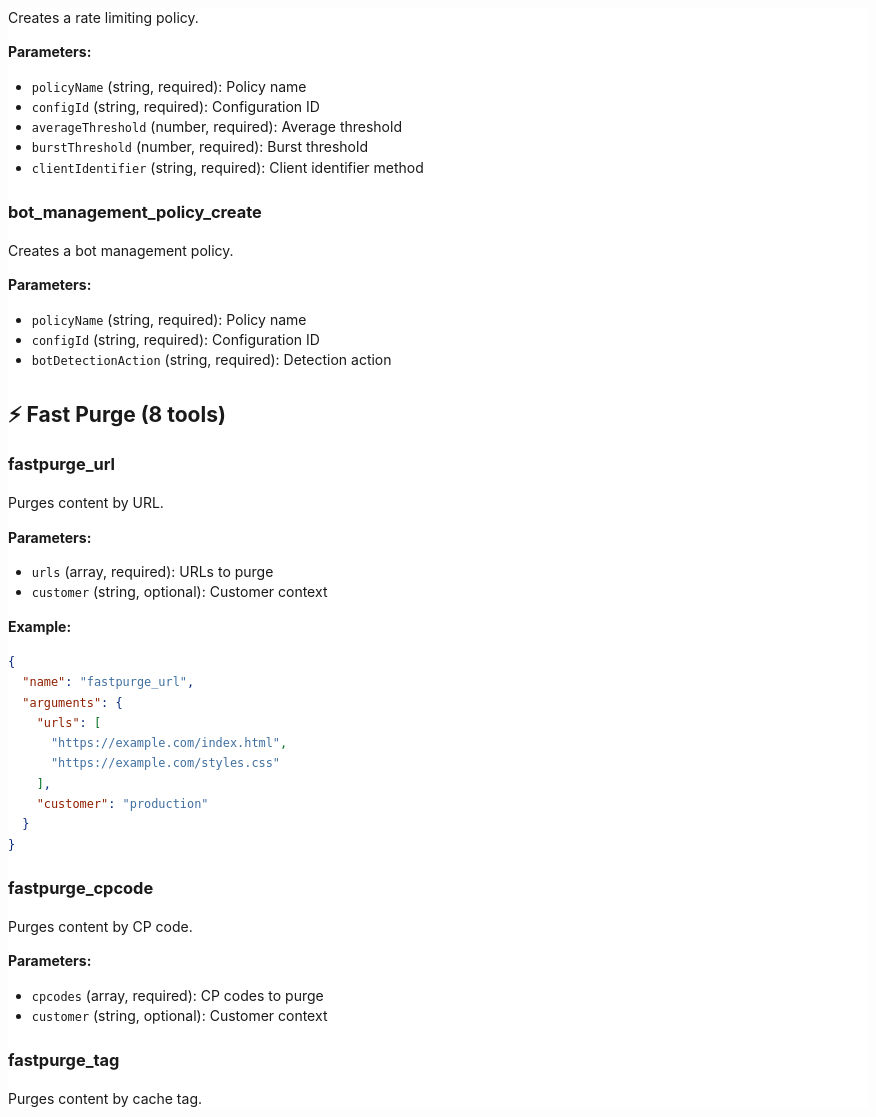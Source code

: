 Creates a rate limiting policy.

**Parameters:**
- `policyName` (string, required): Policy name
- `configId` (string, required): Configuration ID
- `averageThreshold` (number, required): Average threshold
- `burstThreshold` (number, required): Burst threshold
- `clientIdentifier` (string, required): Client identifier method

### bot_management_policy_create

Creates a bot management policy.

**Parameters:**
- `policyName` (string, required): Policy name
- `configId` (string, required): Configuration ID
- `botDetectionAction` (string, required): Detection action

## ⚡ Fast Purge (8 tools)

### fastpurge_url

Purges content by URL.

**Parameters:**
- `urls` (array, required): URLs to purge
- `customer` (string, optional): Customer context

**Example:**
```json
{
  "name": "fastpurge_url",
  "arguments": {
    "urls": [
      "https://example.com/index.html",
      "https://example.com/styles.css"
    ],
    "customer": "production"
  }
}
```

### fastpurge_cpcode

Purges content by CP code.

**Parameters:**
- `cpcodes` (array, required): CP codes to purge
- `customer` (string, optional): Customer context

### fastpurge_tag

Purges content by cache tag.
